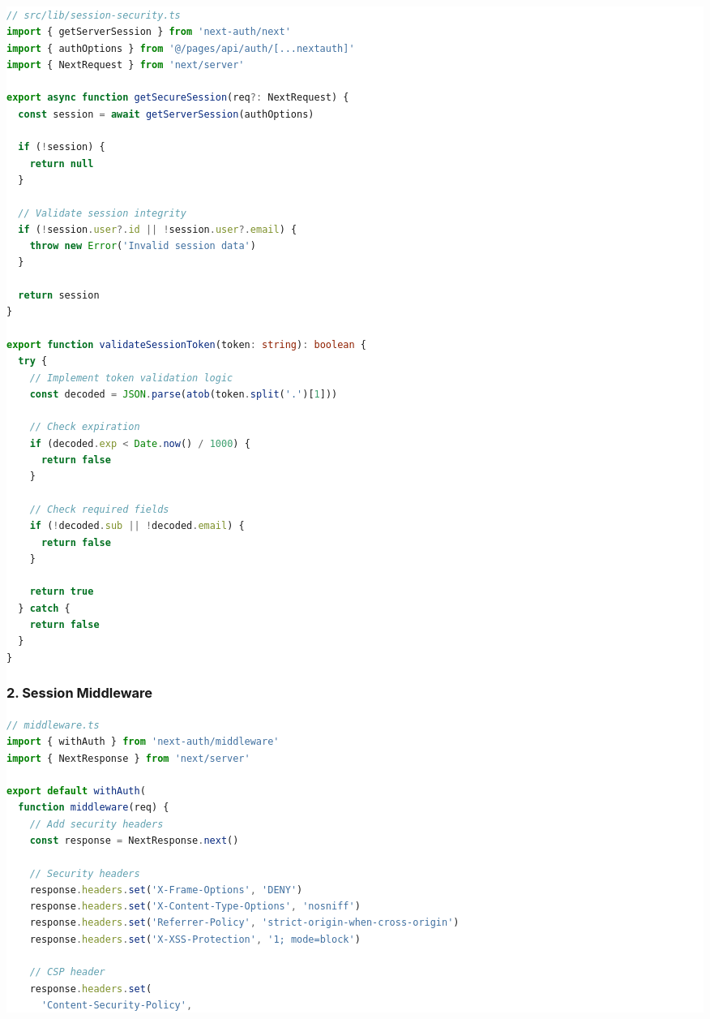 ```typescript
// src/lib/session-security.ts
import { getServerSession } from 'next-auth/next'
import { authOptions } from '@/pages/api/auth/[...nextauth]'
import { NextRequest } from 'next/server'

export async function getSecureSession(req?: NextRequest) {
  const session = await getServerSession(authOptions)
  
  if (!session) {
    return null
  }
  
  // Validate session integrity
  if (!session.user?.id || !session.user?.email) {
    throw new Error('Invalid session data')
  }
  
  return session
}

export function validateSessionToken(token: string): boolean {
  try {
    // Implement token validation logic
    const decoded = JSON.parse(atob(token.split('.')[1]))
    
    // Check expiration
    if (decoded.exp < Date.now() / 1000) {
      return false
    }
    
    // Check required fields
    if (!decoded.sub || !decoded.email) {
      return false
    }
    
    return true
  } catch {
    return false
  }
}
```

### 2. Session Middleware

```typescript
// middleware.ts
import { withAuth } from 'next-auth/middleware'
import { NextResponse } from 'next/server'

export default withAuth(
  function middleware(req) {
    // Add security headers
    const response = NextResponse.next()
    
    // Security headers
    response.headers.set('X-Frame-Options', 'DENY')
    response.headers.set('X-Content-Type-Options', 'nosniff')
    response.headers.set('Referrer-Policy', 'strict-origin-when-cross-origin')
    response.headers.set('X-XSS-Protection', '1; mode=block')
    
    // CSP header
    response.headers.set(
      'Content-Security-Policy',
```